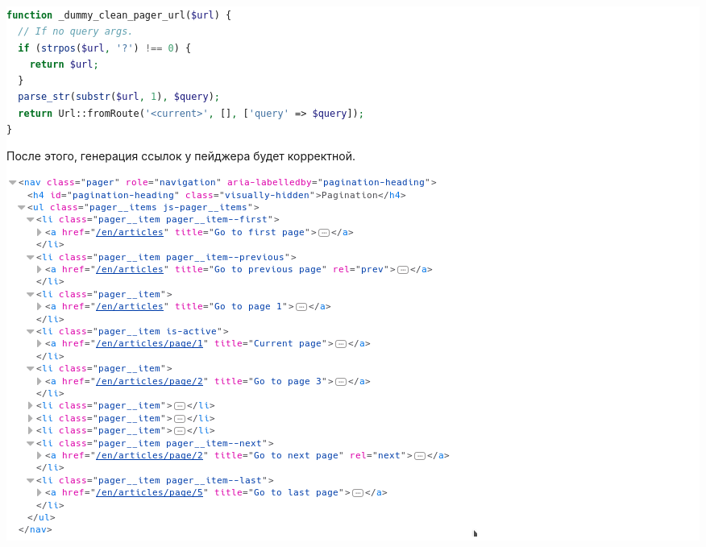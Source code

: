 ```php {"header":"dummy.module"}
function _dummy_clean_pager_url($url) {
  // If no query args.
  if (strpos($url, '?') !== 0) {
    return $url;
  }
  parse_str(substr($url, 1), $query);
  return Url::fromRoute('<current>', [], ['query' => $query]);
}
```

После этого, генерация ссылок у пейджера будет корректной.

![Пейджер с новыми URL](image/example-2-pager.png)

[d8-services]: ../../../../2017/06/21/d8-services/index.ru.md
